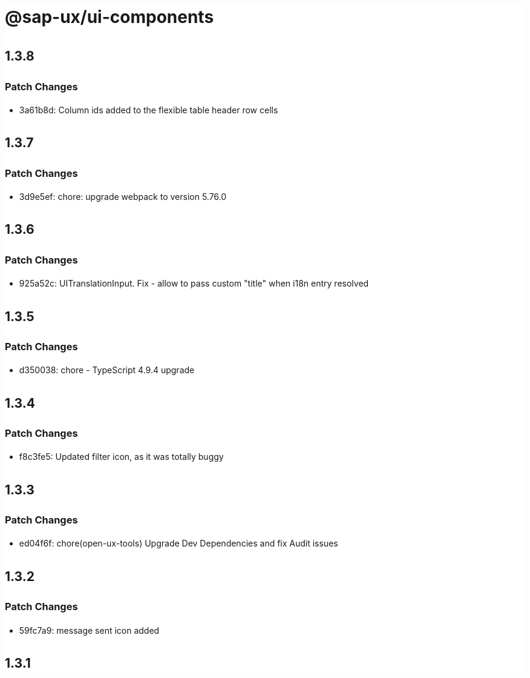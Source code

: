 # @sap-ux/ui-components

## 1.3.8

### Patch Changes

-   3a61b8d: Column ids added to the flexible table header row cells

## 1.3.7

### Patch Changes

-   3d9e5ef: chore: upgrade webpack to version 5.76.0

## 1.3.6

### Patch Changes

-   925a52c: UITranslationInput. Fix - allow to pass custom "title" when i18n entry resolved

## 1.3.5

### Patch Changes

-   d350038: chore - TypeScript 4.9.4 upgrade

## 1.3.4

### Patch Changes

-   f8c3fe5: Updated filter icon, as it was totally buggy

## 1.3.3

### Patch Changes

-   ed04f6f: chore(open-ux-tools) Upgrade Dev Dependencies and fix Audit issues

## 1.3.2

### Patch Changes

-   59fc7a9: message sent icon added

## 1.3.1
